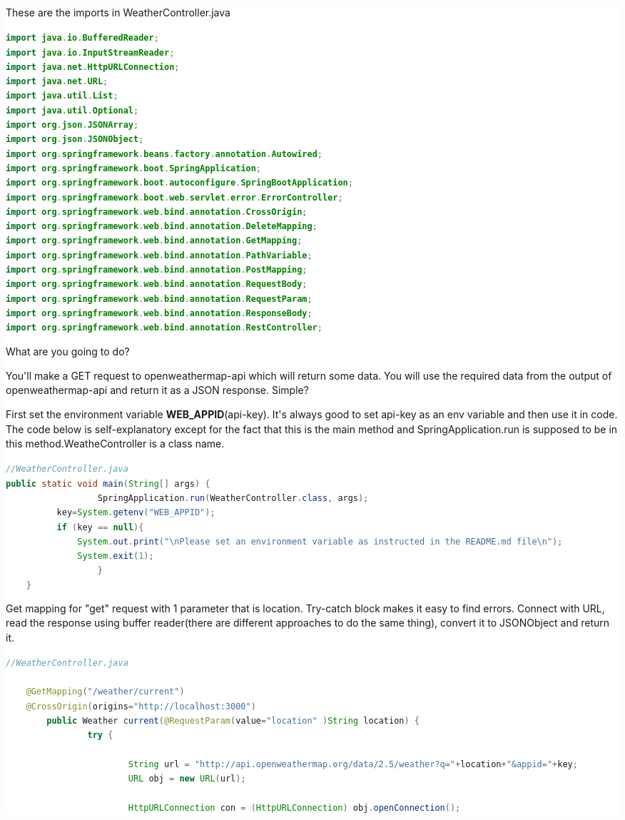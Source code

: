 These are the imports in WeatherController.java

```java
import java.io.BufferedReader;
import java.io.InputStreamReader;
import java.net.HttpURLConnection;
import java.net.URL;
import java.util.List;
import java.util.Optional;
import org.json.JSONArray;
import org.json.JSONObject;
import org.springframework.beans.factory.annotation.Autowired;
import org.springframework.boot.SpringApplication;
import org.springframework.boot.autoconfigure.SpringBootApplication;
import org.springframework.boot.web.servlet.error.ErrorController;
import org.springframework.web.bind.annotation.CrossOrigin;
import org.springframework.web.bind.annotation.DeleteMapping;
import org.springframework.web.bind.annotation.GetMapping;
import org.springframework.web.bind.annotation.PathVariable;
import org.springframework.web.bind.annotation.PostMapping;
import org.springframework.web.bind.annotation.RequestBody;
import org.springframework.web.bind.annotation.RequestParam;
import org.springframework.web.bind.annotation.ResponseBody;
import org.springframework.web.bind.annotation.RestController;
```


What are you going to do?

You'll make a GET request to openweathermap-api which will return some data. You will use the required data from the output of openweathermap-api and return it as a JSON response. Simple?


First set the environment variable **WEB_APPID**(api-key). It's always good to set api-key as an env variable and then use it in code. The code below is self-explanatory except for the fact that this is the main method and SpringApplication.run is supposed to be in this method.WeatheController is a class name.

```java
//WeatherController.java
public static void main(String[] args) {
                  SpringApplication.run(WeatherController.class, args);
		  key=System.getenv("WEB_APPID");
		  if (key == null){
			  System.out.print("\nPlease set an environment variable as instructed in the README.md file\n");
			  System.exit(1);
                  }
	}
```

Get mapping for "get" request with 1 parameter that is location. Try-catch block makes it easy to find errors. Connect with URL,  read the response using buffer reader(there are different approaches to do the same thing), convert it to JSONObject and return it.
```java
//WeatherController.java

	@GetMapping("/weather/current")
	@CrossOrigin(origins="http://localhost:3000")
        public Weather current(@RequestParam(value="location" )String location) {
                try {

                        String url = "http://api.openweathermap.org/data/2.5/weather?q="+location+"&appid="+key; 
                        URL obj = new URL(url);

                        HttpURLConnection con = (HttpURLConnection) obj.openConnection();

```